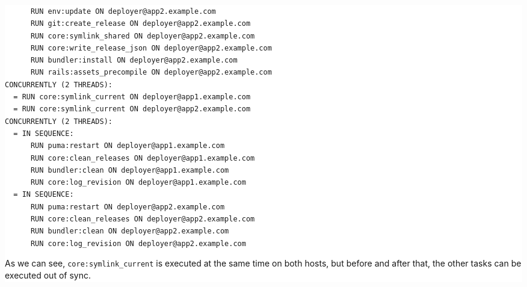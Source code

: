 ```
      RUN env:update ON deployer@app2.example.com
      RUN git:create_release ON deployer@app2.example.com
      RUN core:symlink_shared ON deployer@app2.example.com
      RUN core:write_release_json ON deployer@app2.example.com
      RUN bundler:install ON deployer@app2.example.com
      RUN rails:assets_precompile ON deployer@app2.example.com
CONCURRENTLY (2 THREADS):
  = RUN core:symlink_current ON deployer@app1.example.com
  = RUN core:symlink_current ON deployer@app2.example.com
CONCURRENTLY (2 THREADS):
  = IN SEQUENCE:
      RUN puma:restart ON deployer@app1.example.com
      RUN core:clean_releases ON deployer@app1.example.com
      RUN bundler:clean ON deployer@app1.example.com
      RUN core:log_revision ON deployer@app1.example.com
  = IN SEQUENCE:
      RUN puma:restart ON deployer@app2.example.com
      RUN core:clean_releases ON deployer@app2.example.com
      RUN bundler:clean ON deployer@app2.example.com
      RUN core:log_revision ON deployer@app2.example.com
```

As we can see, `core:symlink_current` is executed at the same time on both hosts, but before and after that, the other tasks can be executed out of sync.


[deploy]: #deployblock
[host]: #hostaddress-4242options
[role]: #rolename-runs
[set]: #sethash
[setup]: #setupblock
